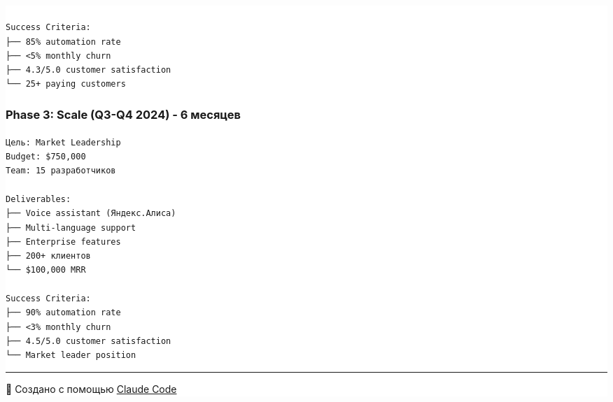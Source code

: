 ```

Success Criteria:  
├── 85% automation rate
├── <5% monthly churn
├── 4.3/5.0 customer satisfaction
└── 25+ paying customers
```

### Phase 3: Scale (Q3-Q4 2024) - 6 месяцев
```
Цель: Market Leadership
Budget: $750,000  
Team: 15 разработчиков

Deliverables:
├── Voice assistant (Яндекс.Алиса)
├── Multi-language support
├── Enterprise features
├── 200+ клиентов
└── $100,000 MRR

Success Criteria:
├── 90% automation rate  
├── <3% monthly churn
├── 4.5/5.0 customer satisfaction
└── Market leader position
```

---

🤖 Создано с помощью [Claude Code](https://claude.ai/code)